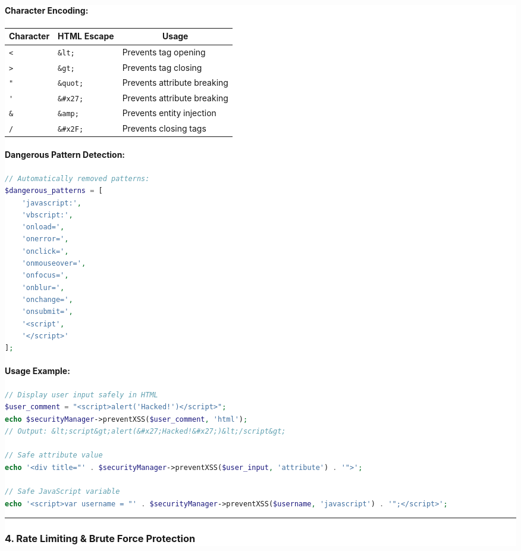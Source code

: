 #### **Character Encoding:**

| Character | HTML Escape | Usage |
|-----------|-------------|-------|
| `<` | `&lt;` | Prevents tag opening |
| `>` | `&gt;` | Prevents tag closing |
| `"` | `&quot;` | Prevents attribute breaking |
| `'` | `&#x27;` | Prevents attribute breaking |
| `&` | `&amp;` | Prevents entity injection |
| `/` | `&#x2F;` | Prevents closing tags |

#### **Dangerous Pattern Detection:**

```php
// Automatically removed patterns:
$dangerous_patterns = [
    'javascript:',
    'vbscript:',
    'onload=',
    'onerror=',
    'onclick=',
    'onmouseover=',
    'onfocus=',
    'onblur=',
    'onchange=',
    'onsubmit=',
    '<script',
    '</script>'
];
```

#### **Usage Example:**

```php
// Display user input safely in HTML
$user_comment = "<script>alert('Hacked!')</script>";
echo $securityManager->preventXSS($user_comment, 'html');
// Output: &lt;script&gt;alert(&#x27;Hacked!&#x27;)&lt;/script&gt;

// Safe attribute value
echo '<div title="' . $securityManager->preventXSS($user_input, 'attribute') . '">';

// Safe JavaScript variable
echo '<script>var username = "' . $securityManager->preventXSS($username, 'javascript') . '";</script>';
```

---

### **4. Rate Limiting & Brute Force Protection**
